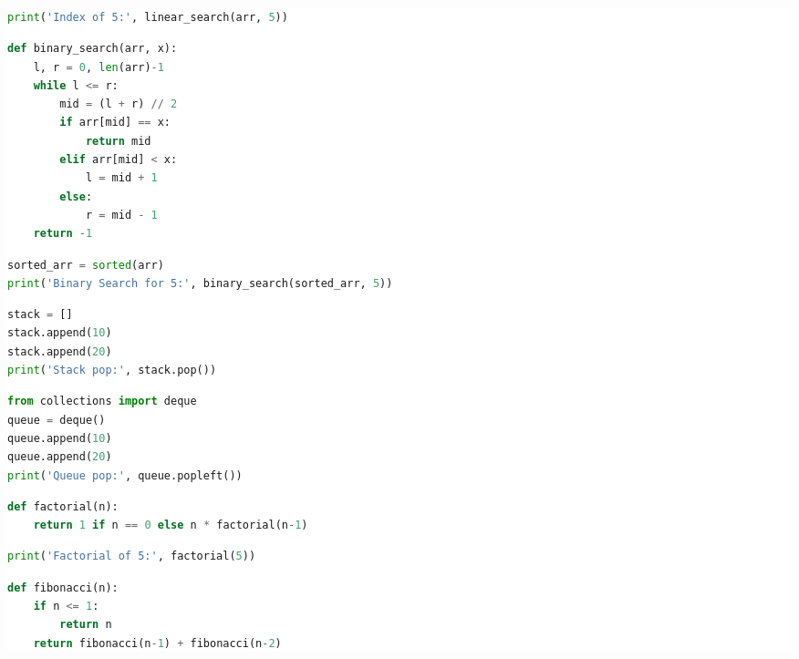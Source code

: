 
```python
print('Index of 5:', linear_search(arr, 5))
```


```python
def binary_search(arr, x):
    l, r = 0, len(arr)-1
    while l <= r:
        mid = (l + r) // 2
        if arr[mid] == x:
            return mid
        elif arr[mid] < x:
            l = mid + 1
        else:
            r = mid - 1
    return -1
```


```python
sorted_arr = sorted(arr)
print('Binary Search for 5:', binary_search(sorted_arr, 5))
```


```python
stack = []
stack.append(10)
stack.append(20)
print('Stack pop:', stack.pop())
```


```python
from collections import deque
queue = deque()
queue.append(10)
queue.append(20)
print('Queue pop:', queue.popleft())
```


```python
def factorial(n):
    return 1 if n == 0 else n * factorial(n-1)
```


```python
print('Factorial of 5:', factorial(5))
```


```python
def fibonacci(n):
    if n <= 1:
        return n
    return fibonacci(n-1) + fibonacci(n-2)
```
